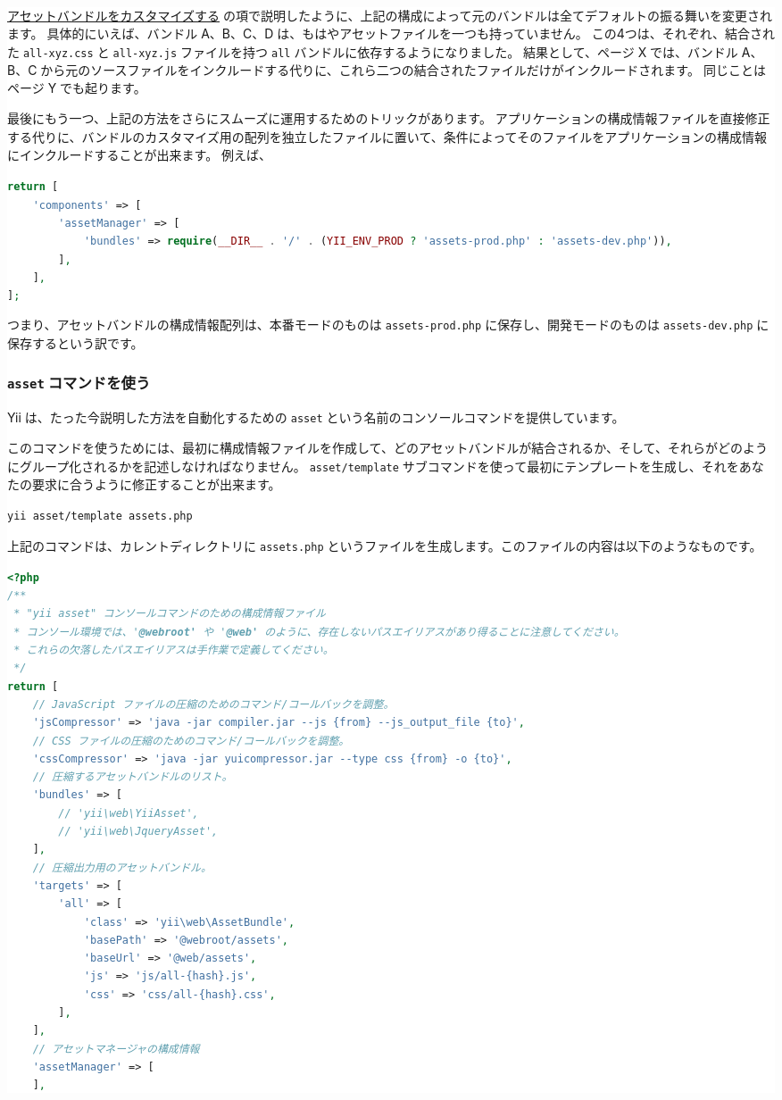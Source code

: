 [アセットバンドルをカスタマイズする](#customizing-asset-bundles) の項で説明したように、上記の構成によって元のバンドルは全てデフォルトの振る舞いを変更されます。
具体的にいえば、バンドル A、B、C、D は、もはやアセットファイルを一つも持っていません。
この4つは、それぞれ、結合された `all-xyz.css` と `all-xyz.js` ファイルを持つ `all` バンドルに依存するようになりました。
結果として、ページ X では、バンドル A、B、C から元のソースファイルをインクルードする代りに、これら二つの結合されたファイルだけがインクルードされます。
同じことはページ Y でも起ります。

最後にもう一つ、上記の方法をさらにスムーズに運用するためのトリックがあります。
アプリケーションの構成情報ファイルを直接修正する代りに、バンドルのカスタマイズ用の配列を独立したファイルに置いて、条件によってそのファイルをアプリケーションの構成情報にインクルードすることが出来ます。
例えば、

```php
return [
    'components' => [
        'assetManager' => [
            'bundles' => require(__DIR__ . '/' . (YII_ENV_PROD ? 'assets-prod.php' : 'assets-dev.php')),  
        ],
    ],
];
```

つまり、アセットバンドルの構成情報配列は、本番モードのものは `assets-prod.php` に保存し、開発モードのものは `assets-dev.php` に保存するという訳です。


### `asset` コマンドを使う <span id="using-asset-command"></span>

Yii は、たった今説明した方法を自動化するための `asset` という名前のコンソールコマンドを提供しています。

このコマンドを使うためには、最初に構成情報ファイルを作成して、どのアセットバンドルが結合されるか、そして、それらがどのようにグループ化されるかを記述しなければなりません。
`asset/template` サブコマンドを使って最初にテンプレートを生成し、それをあなたの要求に合うように修正することが出来ます。

```
yii asset/template assets.php
```

上記のコマンドは、カレントディレクトリに `assets.php` というファイルを生成します。このファイルの内容は以下のようなものです。

```php
<?php
/**
 * "yii asset" コンソールコマンドのための構成情報ファイル
 * コンソール環境では、'@webroot' や '@web' のように、存在しないパスエイリアスがあり得ることに注意してください。
 * これらの欠落したパスエイリアスは手作業で定義してください。
 */
return [
    // JavaScript ファイルの圧縮のためのコマンド/コールバックを調整。
    'jsCompressor' => 'java -jar compiler.jar --js {from} --js_output_file {to}',
    // CSS ファイルの圧縮のためのコマンド/コールバックを調整。
    'cssCompressor' => 'java -jar yuicompressor.jar --type css {from} -o {to}',
    // 圧縮するアセットバンドルのリスト。
    'bundles' => [
        // 'yii\web\YiiAsset',
        // 'yii\web\JqueryAsset',
    ],
    // 圧縮出力用のアセットバンドル。
    'targets' => [
        'all' => [
            'class' => 'yii\web\AssetBundle',
            'basePath' => '@webroot/assets',
            'baseUrl' => '@web/assets',
            'js' => 'js/all-{hash}.js',
            'css' => 'css/all-{hash}.css',
        ],
    ],
    // アセットマネージャの構成情報
    'assetManager' => [
    ],
```